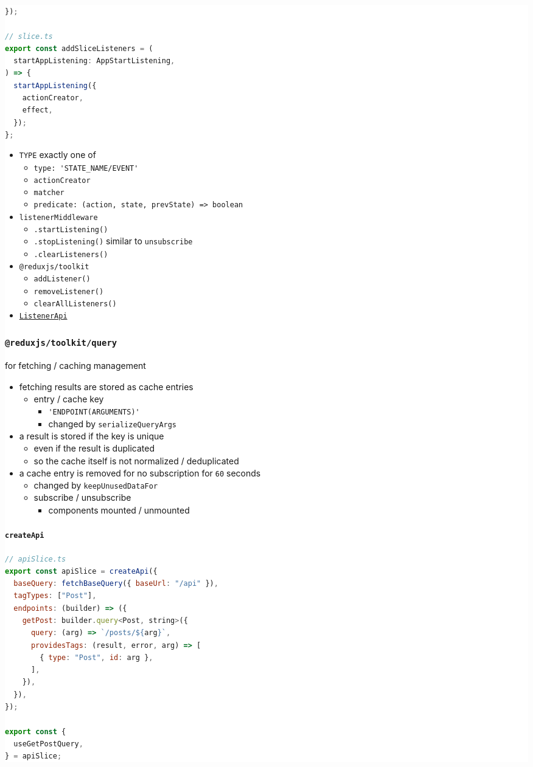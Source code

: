 ```typescript
});

// slice.ts
export const addSliceListeners = (
  startAppListening: AppStartListening,
) => {
  startAppListening({
    actionCreator,
    effect,
  });
};
```

- `TYPE` exactly one of
  - `type: 'STATE_NAME/EVENT'`
  - `actionCreator`
  - `matcher`
  - `predicate: (action, state, prevState) => boolean`
- `listenerMiddleware`
  - `.startListening()`
  - `.stopListening()` similar to `unsubscribe`
  - `.clearListeners()`
- `@reduxjs/toolkit`
  - `addListener()`
  - `removeListener()`
  - `clearAllListeners()`
- [`ListenerApi`](https://redux-toolkit.js.org/api/createListenerMiddleware#listener-api)

### `@reduxjs/toolkit/query`

for fetching / caching management

- fetching results are stored as cache entries
  - entry / cache key
    - `'ENDPOINT(ARGUMENTS)'`
    - changed by `serializeQueryArgs`
- a result is stored if the key is unique
  - even if the result is duplicated
  - so the cache itself is not normalized / deduplicated
- a cache entry is removed for no subscription for `60` seconds
  - changed by `keepUnusedDataFor`
  - subscribe / unsubscribe
    - components mounted / unmounted

#### `createApi`

```js
// apiSlice.ts
export const apiSlice = createApi({
  baseQuery: fetchBaseQuery({ baseUrl: "/api" }),
  tagTypes: ["Post"],
  endpoints: (builder) => ({
    getPost: builder.query<Post, string>({
      query: (arg) => `/posts/${arg}`,
      providesTags: (result, error, arg) => [
        { type: "Post", id: arg },
      ],
    }),
  }),
});

export const {
  useGetPostQuery,
} = apiSlice;

```